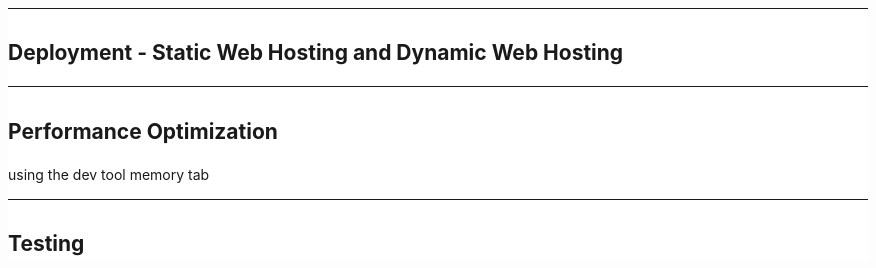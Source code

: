 --------------------------------------------------------------------------------------
 Deployment - Static Web Hosting and Dynamic Web Hosting
--------------------------------------------------------------------------------------

--------------------------------------------------------------------------------------
 Performance Optimization
--------------------------------------------------------------------------------------

using the dev tool memory tab

--------------------------------------------------------------------------------------
 Testing
--------------------------------------------------------------------------------------


